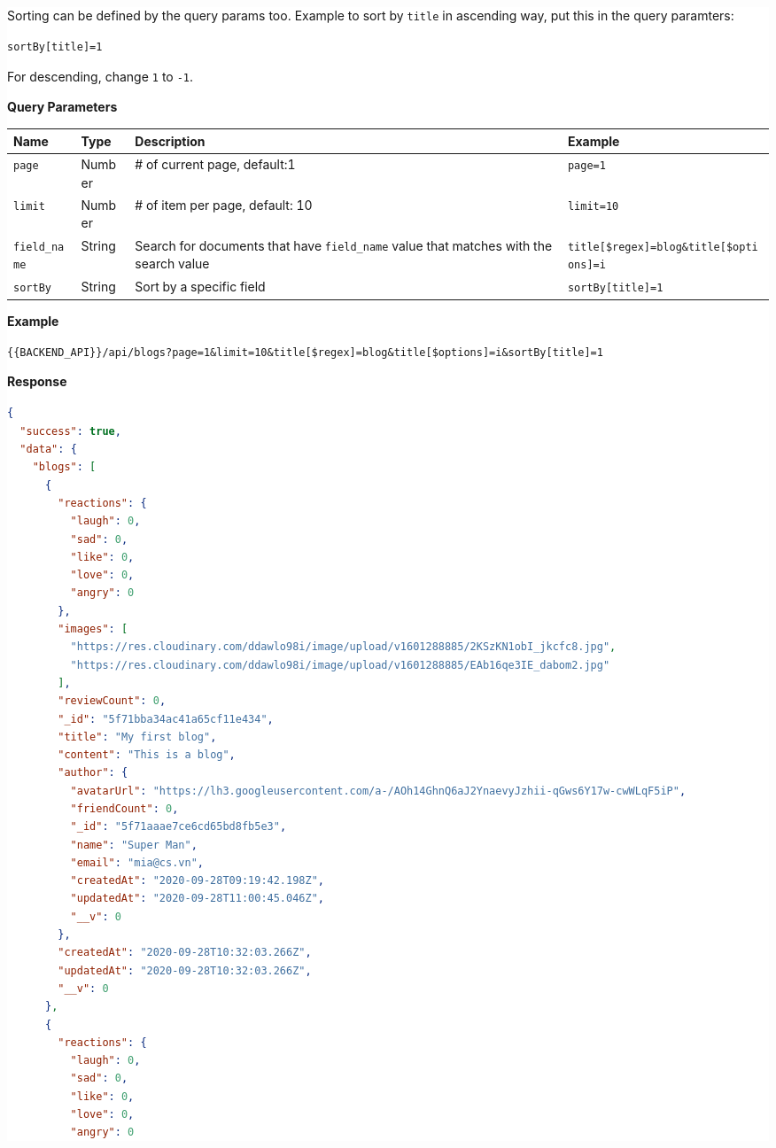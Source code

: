 Sorting can be defined by the query params too. Example to sort by `title` in ascending way, put this in the query paramters:

`sortBy[title]=1`

For descending, change `1` to `-1`.

**Query Parameters**

|Name|Type|Description|Example
|:--|:--|:--|:--|
|`page`|Number|# of current page, default:1| `page=1` |
|`limit`|Number|# of item per page, default: 10| `limit=10` |
|`field_name`|String|Search for documents that have `field_name` value that matches with the search value| `title[$regex]=blog&title[$options]=i` |
|`sortBy`|String|Sort by a specific field| `sortBy[title]=1` |

**Example**

`{{BACKEND_API}}/api/blogs?page=1&limit=10&title[$regex]=blog&title[$options]=i&sortBy[title]=1`

**Response**

```json
{
  "success": true,
  "data": {
    "blogs": [
      {
        "reactions": {
          "laugh": 0,
          "sad": 0,
          "like": 0,
          "love": 0,
          "angry": 0
        },
        "images": [
          "https://res.cloudinary.com/ddawlo98i/image/upload/v1601288885/2KSzKN1obI_jkcfc8.jpg",
          "https://res.cloudinary.com/ddawlo98i/image/upload/v1601288885/EAb16qe3IE_dabom2.jpg"
        ],
        "reviewCount": 0,
        "_id": "5f71bba34ac41a65cf11e434",
        "title": "My first blog",
        "content": "This is a blog",
        "author": {
          "avatarUrl": "https://lh3.googleusercontent.com/a-/AOh14GhnQ6aJ2YnaevyJzhii-qGws6Y17w-cwWLqF5iP",
          "friendCount": 0,
          "_id": "5f71aaae7ce6cd65bd8fb5e3",
          "name": "Super Man",
          "email": "mia@cs.vn",
          "createdAt": "2020-09-28T09:19:42.198Z",
          "updatedAt": "2020-09-28T11:00:45.046Z",
          "__v": 0
        },
        "createdAt": "2020-09-28T10:32:03.266Z",
        "updatedAt": "2020-09-28T10:32:03.266Z",
        "__v": 0
      },
      {
        "reactions": {
          "laugh": 0,
          "sad": 0,
          "like": 0,
          "love": 0,
          "angry": 0
```